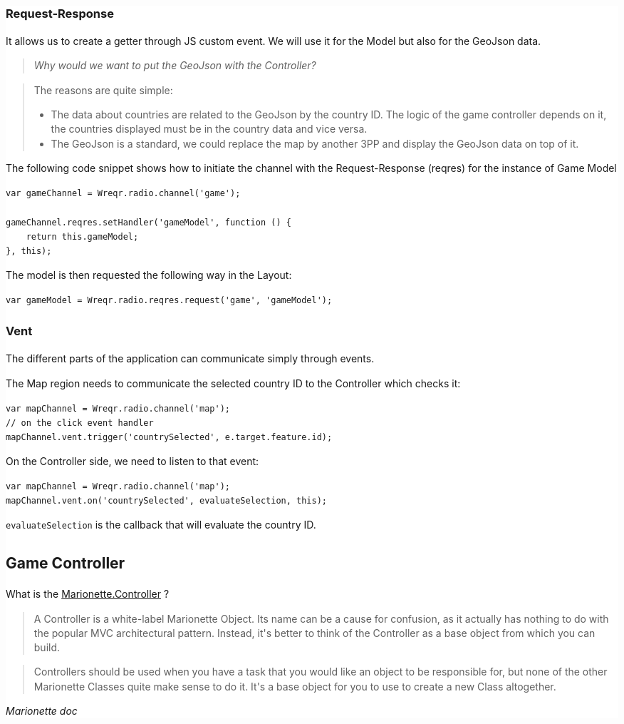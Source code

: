 ### Request-Response

It allows us to create a getter through JS custom event. We will use it for the Model but also for the GeoJson data.

> *Why would we want to put the GeoJson with the Controller?*

> The reasons are quite simple:
> * The data about countries are related to the GeoJson by the country ID. The logic of the game controller depends on it, the countries displayed must be in the country data and vice versa.
> * The GeoJson is a standard, we could replace the map by another 3PP and display the GeoJson data on top of it.

The following code snippet shows how to initiate the channel with the Request-Response (reqres) for the instance of Game Model

    var gameChannel = Wreqr.radio.channel('game');

    gameChannel.reqres.setHandler('gameModel', function () {
        return this.gameModel;
    }, this);

The model is then requested the following way in the Layout:

    var gameModel = Wreqr.radio.reqres.request('game', 'gameModel');

### Vent

The different parts of the application can communicate simply through events.

The Map region needs to communicate the selected country ID to the Controller which checks it:

    var mapChannel = Wreqr.radio.channel('map');
    // on the click event handler
    mapChannel.vent.trigger('countrySelected', e.target.feature.id);

On the Controller side, we need to listen to that event:

    var mapChannel = Wreqr.radio.channel('map');
    mapChannel.vent.on('countrySelected', evaluateSelection, this);

`evaluateSelection` is the callback that will evaluate the country ID.

## Game Controller

What is the 
<a title="Marionette.Controller" href="https://github.com/marionettejs/backbone.marionette/blob/master/docs/marionette.controller.md" target="_blank">Marionette.Controller</a> ?

> A Controller is a white-label Marionette Object. Its name can be a cause for confusion, as it actually has nothing to do with the popular MVC architectural pattern. Instead, it's better to think of the Controller as a base object from which you can build.

> Controllers should be used when you have a task that you would like an object to be responsible for, but none of the other Marionette Classes quite make sense to do it. It's a base object for you to use to create a new Class altogether.

*Marionette doc*
